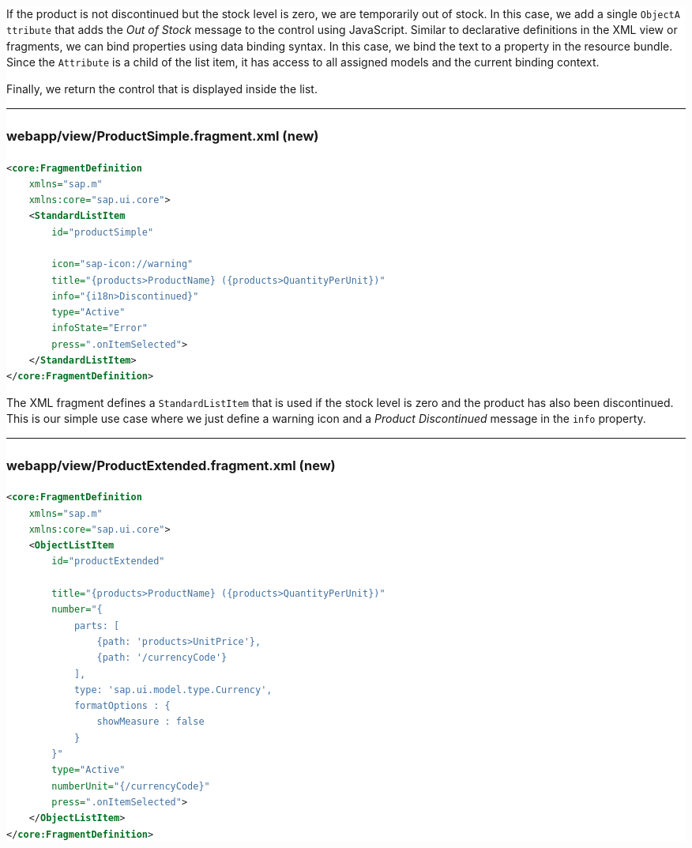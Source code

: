 If the product is not discontinued but the stock level is zero, we are temporarily out of stock. In this case, we add a single `ObjectAttribute` that adds the *Out of Stock* message to the control using JavaScript. Similar to declarative definitions in the XML view or fragments, we can bind properties using data binding syntax. In this case, we bind the text to a property in the resource bundle. Since the `Attribute` is a child of the list item, it has access to all assigned models and the current binding context.

Finally, we return the control that is displayed inside the list.

***

<a name="loio284a036c8ff943238fb65bf5a2676fb7__section_wws_xj1_fcb"/>

### webapp/view/ProductSimple.fragment.xml \(new\)

```xml
<core:FragmentDefinition
	xmlns="sap.m"
	xmlns:core="sap.ui.core">
	<StandardListItem
		id="productSimple"

		icon="sap-icon://warning"
		title="{products>ProductName} ({products>QuantityPerUnit})"
		info="{i18n>Discontinued}"
		type="Active"
		infoState="Error"
		press=".onItemSelected">
	</StandardListItem>
</core:FragmentDefinition>

```

The XML fragment defines a `StandardListItem` that is used if the stock level is zero and the product has also been discontinued. This is our simple use case where we just define a warning icon and a *Product Discontinued* message in the `info` property.

***

<a name="loio284a036c8ff943238fb65bf5a2676fb7__section_ghp_ck1_fcb"/>

### webapp/view/ProductExtended.fragment.xml \(new\)

```xml
<core:FragmentDefinition
	xmlns="sap.m"
	xmlns:core="sap.ui.core">
	<ObjectListItem
		id="productExtended"

		title="{products>ProductName} ({products>QuantityPerUnit})"
		number="{
			parts: [
				{path: 'products>UnitPrice'},
				{path: '/currencyCode'}
			],
			type: 'sap.ui.model.type.Currency',
			formatOptions : {
				showMeasure : false
			}
		}"
		type="Active"
		numberUnit="{/currencyCode}"
		press=".onItemSelected">
	</ObjectListItem>
</core:FragmentDefinition>

```